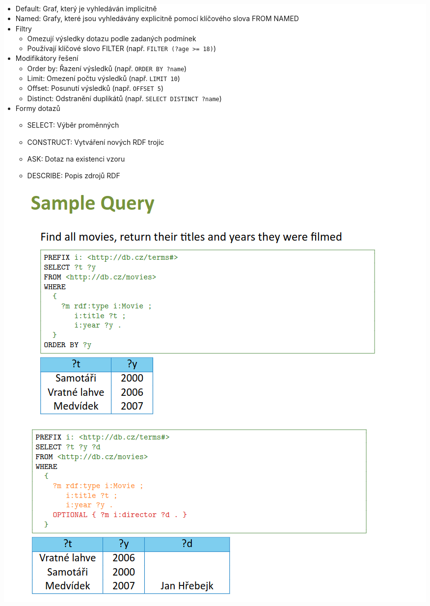   - Default: Graf, který je vyhledáván implicitně
  - Named: Grafy, které jsou vyhledávány explicitně pomocí klíčového slova FROM NAMED
- Filtry
  - Omezují výsledky dotazu podle zadaných podmínek
  - Používají klíčové slovo FILTER (např. `FILTER (?age >= 18)`)
- Modifikátory řešení
  - Order by: Řazení výsledků (např. `ORDER BY ?name`)
  - Limit: Omezení počtu výsledků (např. `LIMIT 10`)
  - Offset: Posunutí výsledků (např. `OFFSET 5`)
  - Distinct: Odstranění duplikátů (např. `SELECT DISTINCT ?name`)
- Formy dotazů
  - SELECT: Výběr proměnných
  - CONSTRUCT: Vytváření nových RDF trojic
  - ASK: Dotaz na existenci vzoru
  - DESCRIBE: Popis zdrojů RDF
  
    ![alt text](sparql3.png)
    ![alt text](sparql4.png)